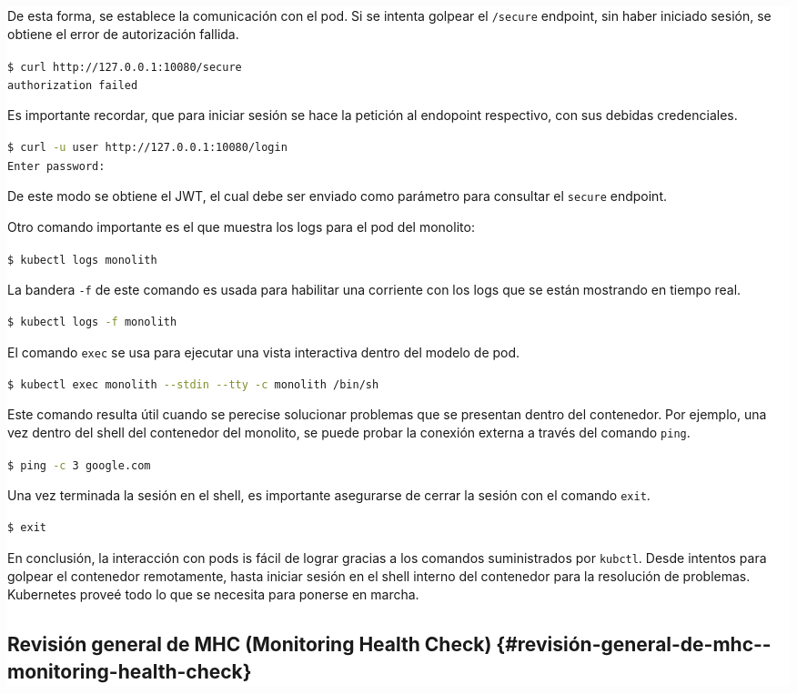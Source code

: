 De esta forma, se establece la comunicación con el pod. Si se intenta golpear el `/secure` endpoint, sin haber iniciado sesión, se obtiene el error de
autorización fallida.

```bash
$ curl http://127.0.0.1:10080/secure
authorization failed
```

Es importante recordar, que para iniciar sesión se hace la petición al endopoint respectivo, con sus debidas credenciales.

```bash
$ curl -u user http://127.0.0.1:10080/login
Enter password:
```

De este modo se obtiene el JWT, el cual debe ser enviado como parámetro para consultar el `secure` endpoint.

Otro comando importante es el que muestra los logs para el pod del monolito:

```bash
$ kubectl logs monolith
```

La bandera `-f` de este comando es usada para habilitar una corriente con los logs que se están mostrando en tiempo real.

```bash
$ kubectl logs -f monolith
```

El comando `exec` se usa para ejecutar una vista interactiva dentro del modelo de pod.

```bash
$ kubectl exec monolith --stdin --tty -c monolith /bin/sh
```

Este comando resulta útil cuando se perecise solucionar problemas que se presentan dentro del contenedor. Por ejemplo, una vez dentro del shell del contenedor del monolito, se puede probar la conexión externa a través del comando `ping`.

```bash
$ ping -c 3 google.com
```

Una vez terminada la sesión en el shell, es importante asegurarse de cerrar la sesión con el comando `exit`.

```bash
$ exit
```

En conclusión, la interacción con pods is fácil de lograr gracias a los comandos suministrados por `kubctl`. Desde intentos para golpear el contenedor remotamente, hasta iniciar sesión en el shell interno del contenedor para la resolución de problemas. Kubernetes proveé todo lo que se necesita para ponerse en marcha.


## Revisión general de MHC (Monitoring Health Check) {#revisión-general-de-mhc--monitoring-health-check}
